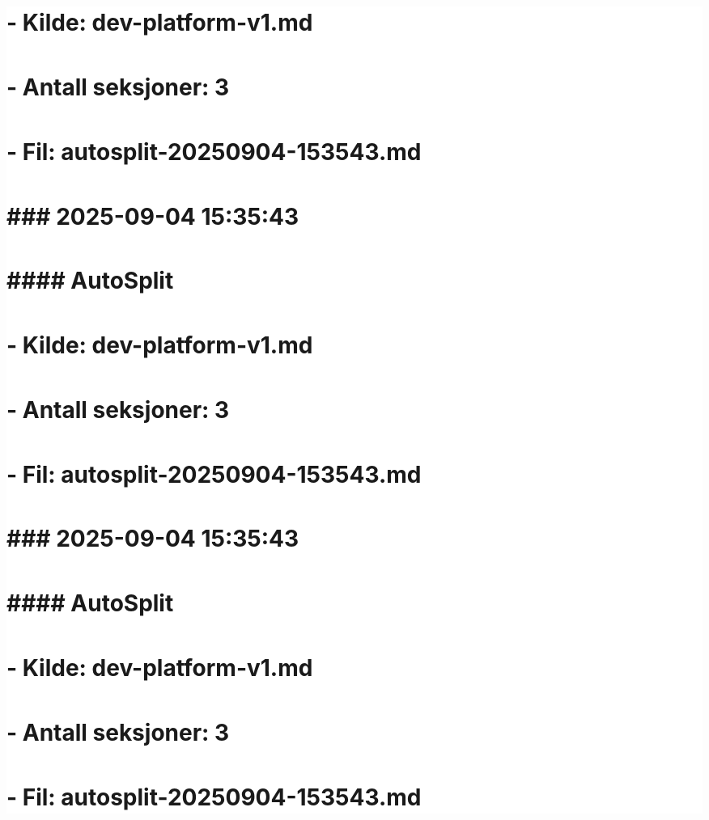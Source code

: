 # \- Kilde: dev-platform-v1.md

# \- Antall seksjoner: 3

# \- Fil: autosplit-20250904-153543.md

#

#

#

#

# \### 2025-09-04 15:35:43

# \#### AutoSplit

# \- Kilde: dev-platform-v1.md

# \- Antall seksjoner: 3

# \- Fil: autosplit-20250904-153543.md

#

#

#

#

# \### 2025-09-04 15:35:43

# \#### AutoSplit

# \- Kilde: dev-platform-v1.md

# \- Antall seksjoner: 3

# \- Fil: autosplit-20250904-153543.md
